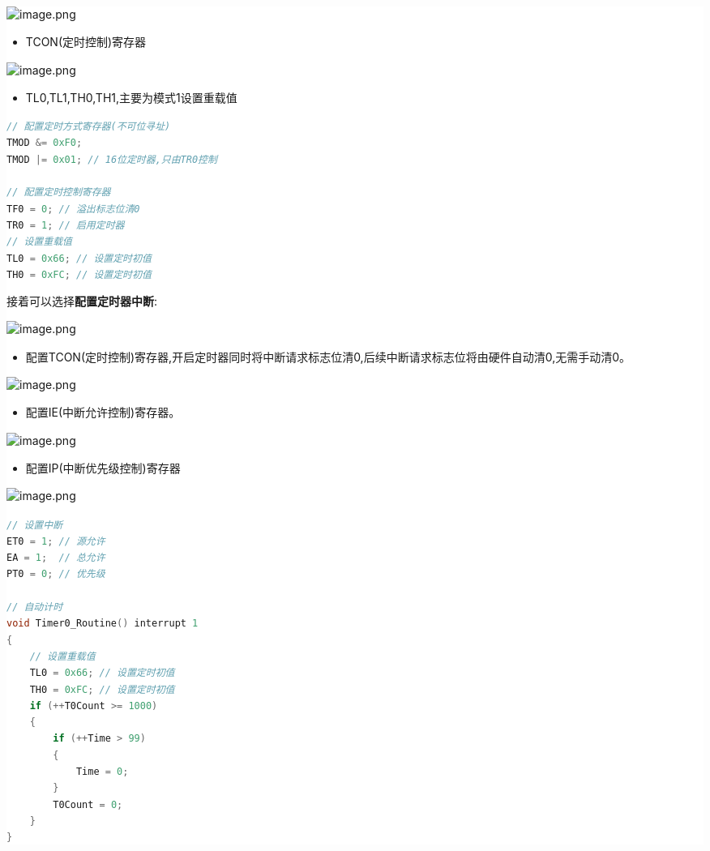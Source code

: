 ![image.png](https://cdn.jsdelivr.net/gh/xuezhaorong/Picgo//Source/fix-dir/picgo/picgo-clipboard-images/2024/07/02/12-00-25-69fe061245a797e26faab8964f15bc07-20240702120025-b644f7.png)


* TCON(定时控制)寄存器 

![image.png](https://cdn.jsdelivr.net/gh/xuezhaorong/Picgo//Source/fix-dir/picgo/picgo-clipboard-images/2024/07/02/12-00-42-e21b3e5c14122d570a16719ccdc3ab00-20240702120042-4ee417.png)


* TL0,TL1,TH0,TH1,主要为模式1设置重载值

```c
// 配置定时方式寄存器(不可位寻址)
TMOD &= 0xF0;
TMOD |= 0x01; // 16位定时器,只由TR0控制

// 配置定时控制寄存器
TF0 = 0; // 溢出标志位清0
TR0 = 1; // 启用定时器
// 设置重载值
TL0 = 0x66; // 设置定时初值
TH0 = 0xFC; // 设置定时初值
```



接着可以选择**配置定时器中断**:

![image.png](https://cdn.jsdelivr.net/gh/xuezhaorong/Picgo//Source/fix-dir/picgo/picgo-clipboard-images/2024/07/02/12-01-02-957c960389233f69c05c839d8463926f-20240702120102-819749.png)


* 配置TCON(定时控制)寄存器,开启定时器同时将中断请求标志位清0,后续中断请求标志位将由硬件自动清0,无需手动清0。

![image.png](https://cdn.jsdelivr.net/gh/xuezhaorong/Picgo//Source/fix-dir/picgo/picgo-clipboard-images/2024/07/02/12-01-21-e21b3e5c14122d570a16719ccdc3ab00-20240702120121-3655f3.png)


* 配置IE(中断允许控制)寄存器。

![image.png](https://cdn.jsdelivr.net/gh/xuezhaorong/Picgo//Source/fix-dir/picgo/picgo-clipboard-images/2024/07/02/12-01-42-80fa622dac171c5460db2239affe6432-20240702120141-8c692b.png)


* 配置IP(中断优先级控制)寄存器

![image.png](https://cdn.jsdelivr.net/gh/xuezhaorong/Picgo//Source/fix-dir/picgo/picgo-clipboard-images/2024/07/02/12-02-03-90f9de60215f08e63a4cc8a51359751e-20240702120202-dc5883.png)


```c
// 设置中断
ET0 = 1; // 源允许
EA = 1;  // 总允许
PT0 = 0; // 优先级

// 自动计时
void Timer0_Routine() interrupt 1
{
    // 设置重载值
    TL0 = 0x66; // 设置定时初值
    TH0 = 0xFC; // 设置定时初值
    if (++T0Count >= 1000)
    {
        if (++Time > 99)
        {
            Time = 0;
        }
        T0Count = 0;
    }
}
```
